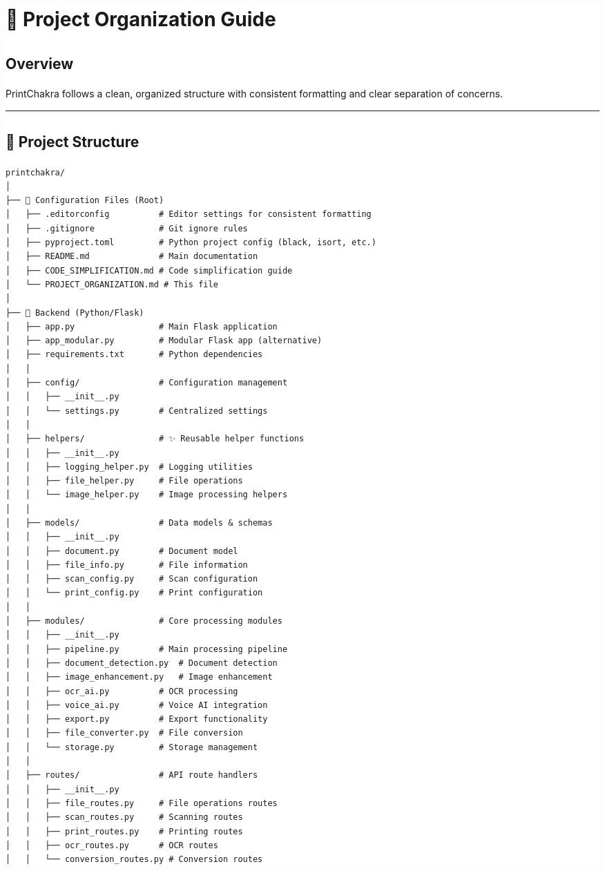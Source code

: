 # 📁 Project Organization Guide

## Overview

PrintChakra follows a clean, organized structure with consistent formatting and clear separation of concerns.

---

## 📂 Project Structure

```
printchakra/
│
├── 📄 Configuration Files (Root)
│   ├── .editorconfig          # Editor settings for consistent formatting
│   ├── .gitignore             # Git ignore rules
│   ├── pyproject.toml         # Python project config (black, isort, etc.)
│   ├── README.md              # Main documentation
│   ├── CODE_SIMPLIFICATION.md # Code simplification guide
│   └── PROJECT_ORGANIZATION.md # This file
│
├── 🐍 Backend (Python/Flask)
│   ├── app.py                 # Main Flask application
│   ├── app_modular.py         # Modular Flask app (alternative)
│   ├── requirements.txt       # Python dependencies
│   │
│   ├── config/                # Configuration management
│   │   ├── __init__.py
│   │   └── settings.py        # Centralized settings
│   │
│   ├── helpers/               # ✨ Reusable helper functions
│   │   ├── __init__.py
│   │   ├── logging_helper.py  # Logging utilities
│   │   ├── file_helper.py     # File operations
│   │   └── image_helper.py    # Image processing helpers
│   │
│   ├── models/                # Data models & schemas
│   │   ├── __init__.py
│   │   ├── document.py        # Document model
│   │   ├── file_info.py       # File information
│   │   ├── scan_config.py     # Scan configuration
│   │   └── print_config.py    # Print configuration
│   │
│   ├── modules/               # Core processing modules
│   │   ├── __init__.py
│   │   ├── pipeline.py        # Main processing pipeline
│   │   ├── document_detection.py  # Document detection
│   │   ├── image_enhancement.py   # Image enhancement
│   │   ├── ocr_ai.py          # OCR processing
│   │   ├── voice_ai.py        # Voice AI integration
│   │   ├── export.py          # Export functionality
│   │   ├── file_converter.py  # File conversion
│   │   └── storage.py         # Storage management
│   │
│   ├── routes/                # API route handlers
│   │   ├── __init__.py
│   │   ├── file_routes.py     # File operations routes
│   │   ├── scan_routes.py     # Scanning routes
│   │   ├── print_routes.py    # Printing routes
│   │   ├── ocr_routes.py      # OCR routes
│   │   └── conversion_routes.py # Conversion routes
```